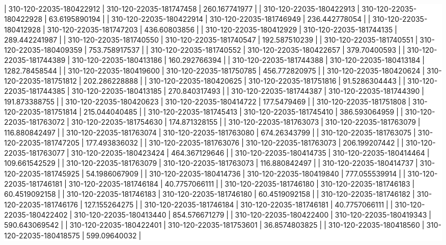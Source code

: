 | 310-120-22035-180422912 | 310-120-22035-181747458 | 260.167741977 |
| 310-120-22035-180422913 | 310-120-22035-180422928 | 63.6195890194 |
| 310-120-22035-180422914 | 310-120-22035-181746949 | 236.442778054 |
| 310-120-22035-180412928 | 310-120-22035-181747203 | 436.60803856 |
| 310-120-22035-180412929 | 310-120-22035-181744135 | 289.442241987 |
| 310-120-22035-181740550 | 310-120-22035-181740547 | 192.587510239 |
| 310-120-22035-181740551 | 310-120-22035-180409359 | 753.758917537 |
| 310-120-22035-181740552 | 310-120-22035-180422657 | 379.70400593 |
| 310-120-22035-181744389 | 310-120-22035-180413186 | 160.292766394 |
| 310-120-22035-181744388 | 310-120-22035-180413184 | 1282.78458544 |
| 310-120-22035-180419600 | 310-120-22035-181750785 | 456.772820975 |
| 310-120-22035-180420624 | 310-120-22035-181751812 | 202.286228888 |
| 310-120-22035-180420625 | 310-120-22035-181751816 | 91.5286304443 |
| 310-120-22035-181744385 | 310-120-22035-180413185 | 270.840317493 |
| 310-120-22035-181744387 | 310-120-22035-181744390 | 191.873388755 |
| 310-120-22035-180420623 | 310-120-22035-180414722 | 177.5479469 |
| 310-120-22035-181751808 | 310-120-22035-181751814 | 215.044040485 |
| 310-120-22035-181745413 | 310-120-22035-181745410 | 386.593064959 |
| 310-120-22035-181763072 | 310-120-22035-181754630 | 174.871328155 |
| 310-120-22035-181763073 | 310-120-22035-181763079 | 116.880842497 |
| 310-120-22035-181763074 | 310-120-22035-181763080 | 674.26343799 |
| 310-120-22035-181763075 | 310-120-22035-181747205 | 177.493836032 |
| 310-120-22035-181763076 | 310-120-22035-181763073 | 206.199207442 |
| 310-120-22035-181763077 | 310-120-22035-180423424 | 464.367129646 |
| 310-120-22035-180414735 | 310-120-22035-180414464 | 109.661542529 |
| 310-120-22035-181763079 | 310-120-22035-181763073 | 116.880842497 |
| 310-120-22035-180414737 | 310-120-22035-181745925 | 54.1986067909 |
| 310-120-22035-180414736 | 310-120-22035-180419840 | 777.055539914 |
| 310-120-22035-181746181 | 310-120-22035-181746184 | 40.7757066111 |
| 310-120-22035-181746180 | 310-120-22035-181746183 | 60.4519092158 |
| 310-120-22035-181746183 | 310-120-22035-181746180 | 60.4519092158 |
| 310-120-22035-181746182 | 310-120-22035-181746176 | 127.155264275 |
| 310-120-22035-181746184 | 310-120-22035-181746181 | 40.7757066111 |
| 310-120-22035-180422402 | 310-120-22035-180413440 | 854.576671279 |
| 310-120-22035-180422400 | 310-120-22035-180419343 | 590.643069542 |
| 310-120-22035-180422401 | 310-120-22035-181753601 | 36.8574803825 |
| 310-120-22035-180418560 | 310-120-22035-180418575 | 599.09640032 |